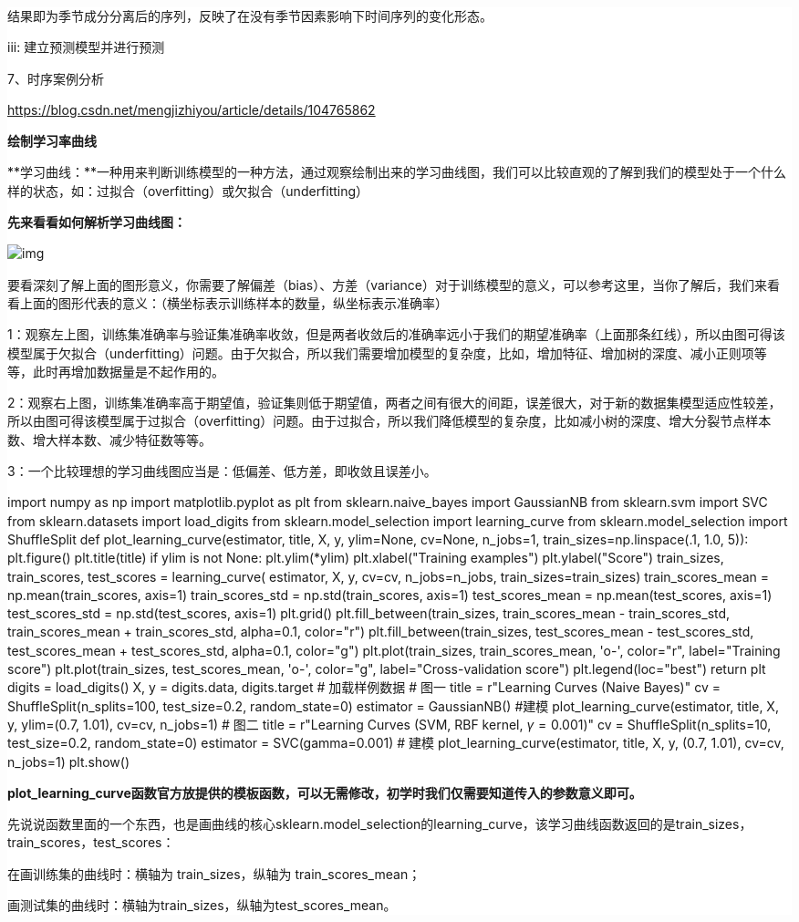 结果即为季节成分分离后的序列，反映了在没有季节因素影响下时间序列的变化形态。

iii: 建立预测模型并进行预测

7、时序案例分析

https://blog.csdn.net/mengjizhiyou/article/details/104765862

**绘制学习率曲线**

**学习曲线：**一种用来判断训练模型的一种方法，通过观察绘制出来的学习曲线图，我们可以比较直观的了解到我们的模型处于一个什么样的状态，如：过拟合（overfitting）或欠拟合（underfitting）

**先来看看如何解析学习曲线图：**

![img](C:\Users\14675\AppData\Local\YNote\data\software_hb@163.com\a1905f56d8334813b037e4bde5327307\909113753737.png)

要看深刻了解上面的图形意义，你需要了解偏差（bias）、方差（variance）对于训练模型的意义，可以参考这里，当你了解后，我们来看看上面的图形代表的意义：（横坐标表示训练样本的数量，纵坐标表示准确率）

  1：观察左上图，训练集准确率与验证集准确率收敛，但是两者收敛后的准确率远小于我们的期望准确率（上面那条红线），所以由图可得该模型属于欠拟合（underfitting）问题。由于欠拟合，所以我们需要增加模型的复杂度，比如，增加特征、增加树的深度、减小正则项等等，此时再增加数据量是不起作用的。

  2：观察右上图，训练集准确率高于期望值，验证集则低于期望值，两者之间有很大的间距，误差很大，对于新的数据集模型适应性较差，所以由图可得该模型属于过拟合（overfitting）问题。由于过拟合，所以我们降低模型的复杂度，比如减小树的深度、增大分裂节点样本数、增大样本数、减少特征数等等。

  3：一个比较理想的学习曲线图应当是：低偏差、低方差，即收敛且误差小。

import numpy as np import matplotlib.pyplot as plt from sklearn.naive_bayes import GaussianNB from sklearn.svm import SVC from sklearn.datasets import load_digits from sklearn.model_selection import learning_curve from sklearn.model_selection import ShuffleSplit   def plot_learning_curve(estimator, title, X, y, ylim=None, cv=None,                        n_jobs=1, train_sizes=np.linspace(.1, 1.0, 5)):    plt.figure()    plt.title(title)    if ylim is not None:        plt.ylim(*ylim)    plt.xlabel("Training examples")    plt.ylabel("Score")    train_sizes, train_scores, test_scores = learning_curve(        estimator, X, y, cv=cv, n_jobs=n_jobs, train_sizes=train_sizes)    train_scores_mean = np.mean(train_scores, axis=1)    train_scores_std = np.std(train_scores, axis=1)    test_scores_mean = np.mean(test_scores, axis=1)    test_scores_std = np.std(test_scores, axis=1)    plt.grid()     plt.fill_between(train_sizes, train_scores_mean - train_scores_std,                     train_scores_mean + train_scores_std, alpha=0.1,                     color="r")    plt.fill_between(train_sizes, test_scores_mean - test_scores_std,                     test_scores_mean + test_scores_std, alpha=0.1, color="g")    plt.plot(train_sizes, train_scores_mean, 'o-', color="r",             label="Training score")    plt.plot(train_sizes, test_scores_mean, 'o-', color="g",             label="Cross-validation score")     plt.legend(loc="best")    return plt   digits = load_digits() X, y = digits.data, digits.target    # 加载样例数据  # 图一 title = r"Learning Curves (Naive Bayes)" cv = ShuffleSplit(n_splits=100, test_size=0.2, random_state=0) estimator = GaussianNB()    #建模 plot_learning_curve(estimator, title, X, y, ylim=(0.7, 1.01), cv=cv, n_jobs=1)  # 图二 title = r"Learning Curves (SVM, RBF kernel, $\gamma=0.001$)" cv = ShuffleSplit(n_splits=10, test_size=0.2, random_state=0) estimator = SVC(gamma=0.001)    # 建模 plot_learning_curve(estimator, title, X, y, (0.7, 1.01), cv=cv, n_jobs=1)  plt.show()

**plot_learning_curve函数官方放提供的模板函数，可以无需修改，初学时我们仅需要知道传入的参数意义即可。**

先说说函数里面的一个东西，也是画曲线的核心sklearn.model_selection的learning_curve，该学习曲线函数返回的是train_sizes，train_scores，test_scores：

  在画训练集的曲线时：横轴为 train_sizes，纵轴为 train_scores_mean；

  画测试集的曲线时：横轴为train_sizes，纵轴为test_scores_mean。
